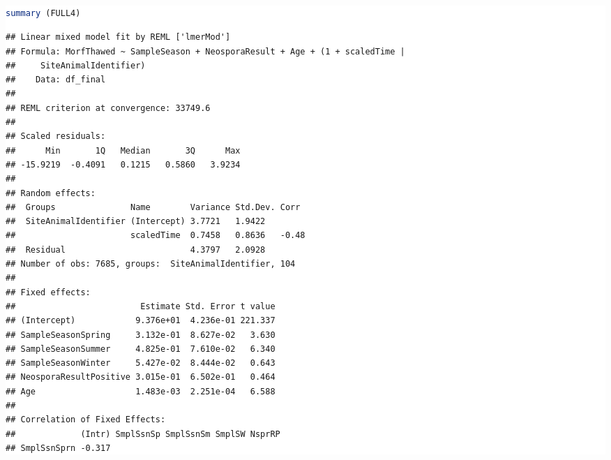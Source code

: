 ``` r
summary (FULL4)
```

    ## Linear mixed model fit by REML ['lmerMod']
    ## Formula: MorfThawed ~ SampleSeason + NeosporaResult + Age + (1 + scaledTime |  
    ##     SiteAnimalIdentifier)
    ##    Data: df_final
    ## 
    ## REML criterion at convergence: 33749.6
    ## 
    ## Scaled residuals: 
    ##      Min       1Q   Median       3Q      Max 
    ## -15.9219  -0.4091   0.1215   0.5860   3.9234 
    ## 
    ## Random effects:
    ##  Groups               Name        Variance Std.Dev. Corr 
    ##  SiteAnimalIdentifier (Intercept) 3.7721   1.9422        
    ##                       scaledTime  0.7458   0.8636   -0.48
    ##  Residual                         4.3797   2.0928        
    ## Number of obs: 7685, groups:  SiteAnimalIdentifier, 104
    ## 
    ## Fixed effects:
    ##                         Estimate Std. Error t value
    ## (Intercept)            9.376e+01  4.236e-01 221.337
    ## SampleSeasonSpring     3.132e-01  8.627e-02   3.630
    ## SampleSeasonSummer     4.825e-01  7.610e-02   6.340
    ## SampleSeasonWinter     5.427e-02  8.444e-02   0.643
    ## NeosporaResultPositive 3.015e-01  6.502e-01   0.464
    ## Age                    1.483e-03  2.251e-04   6.588
    ## 
    ## Correlation of Fixed Effects:
    ##             (Intr) SmplSsnSp SmplSsnSm SmplSW NsprRP
    ## SmplSsnSprn -0.317                                  
